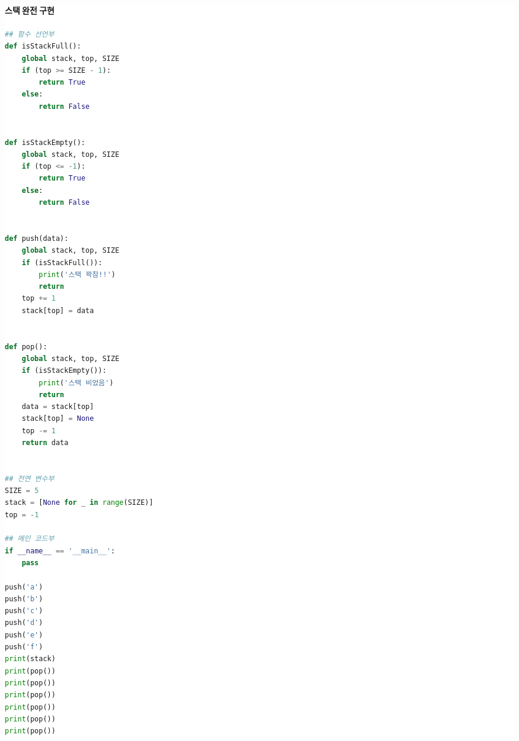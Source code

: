 

#### 스택 완전 구현

```python
## 함수 선언부
def isStackFull():
    global stack, top, SIZE
    if (top >= SIZE - 1):
        return True
    else:
        return False


def isStackEmpty():
    global stack, top, SIZE
    if (top <= -1):
        return True
    else:
        return False


def push(data):
    global stack, top, SIZE
    if (isStackFull()):
        print('스택 꽉참!!')
        return
    top += 1
    stack[top] = data


def pop():
    global stack, top, SIZE
    if (isStackEmpty()):
        print('스택 비었음')
        return
    data = stack[top]
    stack[top] = None
    top -= 1
    return data


## 전연 변수부
SIZE = 5
stack = [None for _ in range(SIZE)]
top = -1

## 메인 코드부
if __name__ == '__main__':
    pass

push('a')
push('b')
push('c')
push('d')
push('e')
push('f')
print(stack)
print(pop())
print(pop())
print(pop())
print(pop())
print(pop())
print(pop())
```
